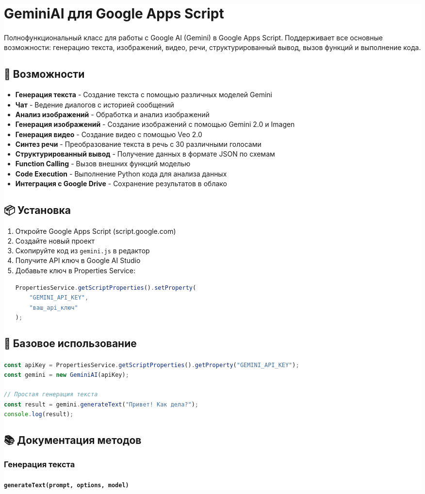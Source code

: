 # GeminiAI для Google Apps Script

Полнофункциональный класс для работы с Google AI (Gemini) в Google Apps Script. Поддерживает все основные возможности: генерацию текста, изображений, видео, речи, структурированный вывод, вызов функций и выполнение кода.

## 🚀 Возможности

- **Генерация текста** - Создание текста с помощью различных моделей Gemini
- **Чат** - Ведение диалогов с историей сообщений
- **Анализ изображений** - Обработка и анализ изображений
- **Генерация изображений** - Создание изображений с помощью Gemini 2.0 и Imagen
- **Генерация видео** - Создание видео с помощью Veo 2.0
- **Синтез речи** - Преобразование текста в речь с 30 различными голосами
- **Структурированный вывод** - Получение данных в формате JSON по схемам
- **Function Calling** - Вызов внешних функций моделью
- **Code Execution** - Выполнение Python кода для анализа данных
- **Интеграция с Google Drive** - Сохранение результатов в облако

## 📦 Установка

1. Откройте Google Apps Script (script.google.com)
2. Создайте новый проект
3. Скопируйте код из `gemini.js` в редактор
4. Получите API ключ в Google AI Studio
5. Добавьте ключ в Properties Service:
   ```javascript
   PropertiesService.getScriptProperties().setProperty(
       "GEMINI_API_KEY",
       "ваш_api_ключ"
   );
   ```

## 🔧 Базовое использование

```javascript
const apiKey = PropertiesService.getScriptProperties().getProperty("GEMINI_API_KEY");
const gemini = new GeminiAI(apiKey);

// Простая генерация текста
const result = gemini.generateText("Привет! Как дела?");
console.log(result);
```

## 📚 Документация методов

### Генерация текста

#### `generateText(prompt, options, model)`
